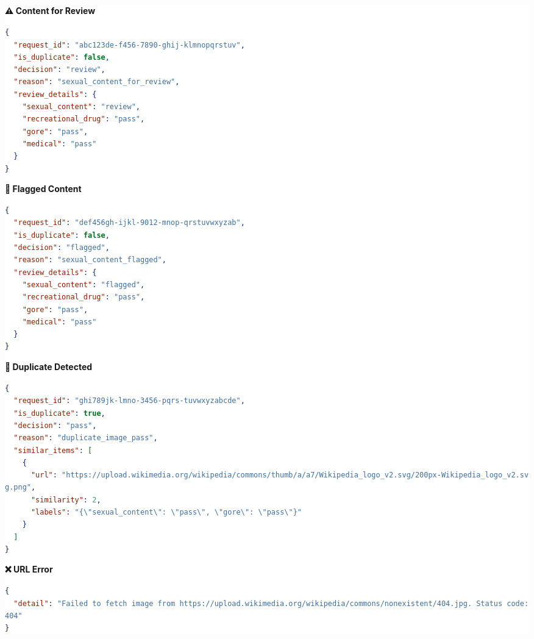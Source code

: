 **⚠️ Content for Review**
```json
{
  "request_id": "abc123de-f456-7890-ghij-klmnopqrstuv",
  "is_duplicate": false,
  "decision": "review",
  "reason": "sexual_content_for_review",
  "review_details": {
    "sexual_content": "review",
    "recreational_drug": "pass",
    "gore": "pass",
    "medical": "pass"
  }
}
```

**🚫 Flagged Content**
```json
{
  "request_id": "def456gh-ijkl-9012-mnop-qrstuvwxyzab",
  "is_duplicate": false,
  "decision": "flagged",
  "reason": "sexual_content_flagged",
  "review_details": {
    "sexual_content": "flagged",
    "recreational_drug": "pass",
    "gore": "pass",
    "medical": "pass"
  }
}
```

**🔄 Duplicate Detected**
```json
{
  "request_id": "ghi789jk-lmno-3456-pqrs-tuvwxyzabcde",
  "is_duplicate": true,
  "decision": "pass",
  "reason": "duplicate_image_pass",
  "similar_items": [
    {
      "url": "https://upload.wikimedia.org/wikipedia/commons/thumb/a/a7/Wikipedia_logo_v2.svg/200px-Wikipedia_logo_v2.svg.png",
      "similarity": 2,
      "labels": "{\"sexual_content\": \"pass\", \"gore\": \"pass\"}"
    }
  ]
}
```

**❌ URL Error**
```json
{
  "detail": "Failed to fetch image from https://upload.wikimedia.org/wikipedia/commons/nonexistent/404.jpg. Status code: 404"
}
```
